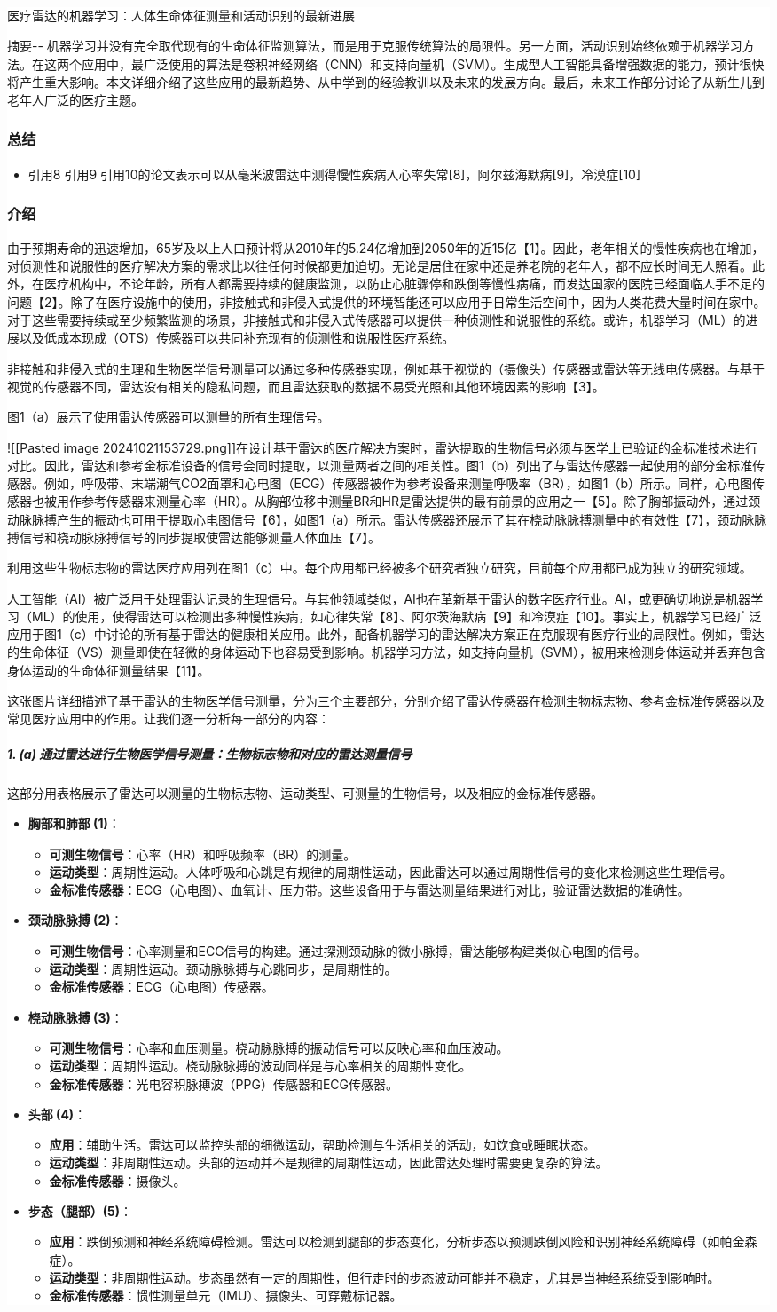 
医疗雷达的机器学习：人体生命体征测量和活动识别的最新进展

摘要-- 机器学习并没有完全取代现有的生命体征监测算法，而是用于克服传统算法的局限性。另一方面，活动识别始终依赖于机器学习方法。在这两个应用中，最广泛使用的算法是卷积神经网络（CNN）和支持向量机（SVM）。生成型人工智能具备增强数据的能力，预计很快将产生重大影响。本文详细介绍了这些应用的最新趋势、从中学到的经验教训以及未来的发展方向。最后，未来工作部分讨论了从新生儿到老年人广泛的医疗主题。

###  总结
- 引用8 引用9 引用10的论文表示可以从毫米波雷达中测得慢性疾病入心率失常[8]，阿尔兹海默病[9]，冷漠症[10]

### 介绍

由于预期寿命的迅速增加，65岁及以上人口预计将从2010年的5.24亿增加到2050年的近15亿【1】。因此，老年相关的慢性疾病也在增加，对侦测性和说服性的医疗解决方案的需求比以往任何时候都更加迫切。无论是居住在家中还是养老院的老年人，都不应长时间无人照看。此外，在医疗机构中，不论年龄，所有人都需要持续的健康监测，以防止心脏骤停和跌倒等慢性病痛，而发达国家的医院已经面临人手不足的问题【2】。除了在医疗设施中的使用，非接触式和非侵入式提供的环境智能还可以应用于日常生活空间中，因为人类花费大量时间在家中。对于这些需要持续或至少频繁监测的场景，非接触式和非侵入式传感器可以提供一种侦测性和说服性的系统。或许，机器学习（ML）的进展以及低成本现成（OTS）传感器可以共同补充现有的侦测性和说服性医疗系统。

非接触和非侵入式的生理和生物医学信号测量可以通过多种传感器实现，例如基于视觉的（摄像头）传感器或雷达等无线电传感器。与基于视觉的传感器不同，雷达没有相关的隐私问题，而且雷达获取的数据不易受光照和其他环境因素的影响【3】。


图1（a）展示了使用雷达传感器可以测量的所有生理信号。

![[Pasted image 20241021153729.png]]在设计基于雷达的医疗解决方案时，雷达提取的生物信号必须与医学上已验证的金标准技术进行对比。因此，雷达和参考金标准设备的信号会同时提取，以测量两者之间的相关性。图1（b）列出了与雷达传感器一起使用的部分金标准传感器。例如，呼吸带、末端潮气CO2面罩和心电图（ECG）传感器被作为参考设备来测量呼吸率（BR），如图1（b）所示。同样，心电图传感器也被用作参考传感器来测量心率（HR）。从胸部位移中测量BR和HR是雷达提供的最有前景的应用之一【5】。除了胸部振动外，通过颈动脉脉搏产生的振动也可用于提取心电图信号【6】，如图1（a）所示。雷达传感器还展示了其在桡动脉脉搏测量中的有效性【7】，颈动脉脉搏信号和桡动脉脉搏信号的同步提取使雷达能够测量人体血压【7】。

利用这些生物标志物的雷达医疗应用列在图1（c）中。每个应用都已经被多个研究者独立研究，目前每个应用都已成为独立的研究领域。

人工智能（AI）被广泛用于处理雷达记录的生理信号。与其他领域类似，AI也在革新基于雷达的数字医疗行业。AI，或更确切地说是机器学习（ML）的使用，使得雷达可以检测出多种慢性疾病，如心律失常【8】、阿尔茨海默病【9】和冷漠症【10】。事实上，机器学习已经广泛应用于图1（c）中讨论的所有基于雷达的健康相关应用。此外，配备机器学习的雷达解决方案正在克服现有医疗行业的局限性。例如，雷达的生命体征（VS）测量即使在轻微的身体运动下也容易受到影响。机器学习方法，如支持向量机（SVM），被用来检测身体运动并丢弃包含身体运动的生命体征测量结果【11】。



这张图片详细描述了基于雷达的生物医学信号测量，分为三个主要部分，分别介绍了雷达传感器在检测生物标志物、参考金标准传感器以及常见医疗应用中的作用。让我们逐一分析每一部分的内容：

##### 1. (a) **通过雷达进行生物医学信号测量：生物标志物和对应的雷达测量信号**
这部分用表格展示了雷达可以测量的生物标志物、运动类型、可测量的生物信号，以及相应的金标准传感器。

- **胸部和肺部 (1)**：
  - **可测生物信号**：心率（HR）和呼吸频率（BR）的测量。
  - **运动类型**：周期性运动。人体呼吸和心跳是有规律的周期性运动，因此雷达可以通过周期性信号的变化来检测这些生理信号。
  - **金标准传感器**：ECG（心电图）、血氧计、压力带。这些设备用于与雷达测量结果进行对比，验证雷达数据的准确性。

- **颈动脉脉搏 (2)**：
  - **可测生物信号**：心率测量和ECG信号的构建。通过探测颈动脉的微小脉搏，雷达能够构建类似心电图的信号。
  - **运动类型**：周期性运动。颈动脉脉搏与心跳同步，是周期性的。
  - **金标准传感器**：ECG（心电图）传感器。

- **桡动脉脉搏 (3)**：
  - **可测生物信号**：心率和血压测量。桡动脉脉搏的振动信号可以反映心率和血压波动。
  - **运动类型**：周期性运动。桡动脉脉搏的波动同样是与心率相关的周期性变化。
  - **金标准传感器**：光电容积脉搏波（PPG）传感器和ECG传感器。

- **头部 (4)**：
  - **应用**：辅助生活。雷达可以监控头部的细微运动，帮助检测与生活相关的活动，如饮食或睡眠状态。
  - **运动类型**：非周期性运动。头部的运动并不是规律的周期性运动，因此雷达处理时需要更复杂的算法。
  - **金标准传感器**：摄像头。

- **步态（腿部）(5)**：
  - **应用**：跌倒预测和神经系统障碍检测。雷达可以检测到腿部的步态变化，分析步态以预测跌倒风险和识别神经系统障碍（如帕金森症）。
  - **运动类型**：非周期性运动。步态虽然有一定的周期性，但行走时的步态波动可能并不稳定，尤其是当神经系统受到影响时。
  - **金标准传感器**：惯性测量单元（IMU）、摄像头、可穿戴标记器。
